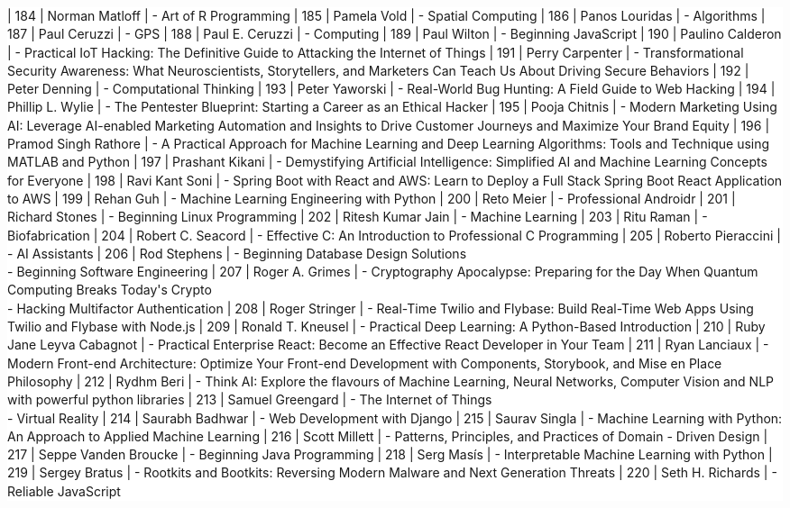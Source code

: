 | 184 | Norman Matloff | - Art of R Programming
| 185 | Pamela Vold | - Spatial Computing
| 186 | Panos Louridas | - Algorithms
| 187 | Paul Ceruzzi | - GPS
| 188 | Paul E. Ceruzzi | - Computing
| 189 | Paul Wilton | - Beginning JavaScript
| 190 | Paulino Calderon | - Practical IoT Hacking: The Definitive Guide to Attacking the Internet of Things
| 191 | Perry Carpenter | - Transformational Security Awareness: What Neuroscientists, Storytellers, and Marketers Can Teach Us About Driving Secure Behaviors
| 192 | Peter Denning | - Computational Thinking
| 193 | Peter Yaworski | - Real-World Bug Hunting: A Field Guide to Web Hacking
| 194 | Phillip L. Wylie | - The Pentester Blueprint: Starting a Career as an Ethical Hacker
| 195 | Pooja Chitnis | - Modern Marketing Using AI: Leverage AI-enabled Marketing Automation and Insights to Drive Customer Journeys and Maximize Your Brand Equity
| 196 | Pramod Singh Rathore | - A Practical Approach for Machine Learning and Deep Learning Algorithms: Tools and Technique using MATLAB and Python
| 197 | Prashant Kikani | - Demystifying Artificial Intelligence: Simplified AI and Machine Learning Concepts for Everyone
| 198 | Ravi Kant Soni | - Spring Boot with React and AWS: Learn to Deploy a Full Stack Spring Boot React Application to AWS
| 199 | Rehan Guh | - Machine Learning Engineering with Python
| 200 | Reto Meier | - Professional Androidr
| 201 | Richard Stones | - Beginning Linux Programming
| 202 | Ritesh Kumar Jain | - Machine Learning
| 203 | Ritu Raman | - Biofabrication
| 204 | Robert C. Seacord | - Effective C: An Introduction to Professional C Programming
| 205 | Roberto Pieraccini | - AI Assistants
| 206 | Rod Stephens | - Beginning Database Design Solutions<br/>- Beginning Software Engineering
| 207 | Roger A. Grimes | - Cryptography Apocalypse: Preparing for the Day When Quantum Computing Breaks Today's Crypto<br/>- Hacking Multifactor Authentication
| 208 | Roger Stringer | - Real-Time Twilio and Flybase: Build Real-Time Web Apps Using Twilio and Flybase with Node.js
| 209 | Ronald T. Kneusel | - Practical Deep Learning: A Python-Based Introduction
| 210 | Ruby Jane Leyva Cabagnot | - Practical Enterprise React: Become an Effective React Developer in Your Team
| 211 | Ryan Lanciaux | - Modern Front-end Architecture: Optimize Your Front-end Development with Components, Storybook, and Mise en Place Philosophy
| 212 | Rydhm Beri | - Think AI: Explore the flavours of Machine Learning, Neural Networks, Computer Vision and NLP with powerful python libraries
| 213 | Samuel Greengard | - The Internet of Things<br/>- Virtual Reality
| 214 | Saurabh Badhwar | - Web Development with Django
| 215 | Saurav Singla | - Machine Learning with Python: An Approach to Applied Machine Learning
| 216 | Scott Millett | - Patterns, Principles, and Practices of Domain - Driven Design
| 217 | Seppe Vanden Broucke | - Beginning Java Programming
| 218 | Serg Masís | - Interpretable Machine Learning with Python
| 219 | Sergey Bratus | - Rootkits and Bootkits: Reversing Modern Malware and Next Generation Threats
| 220 | Seth H. Richards | - Reliable JavaScript
